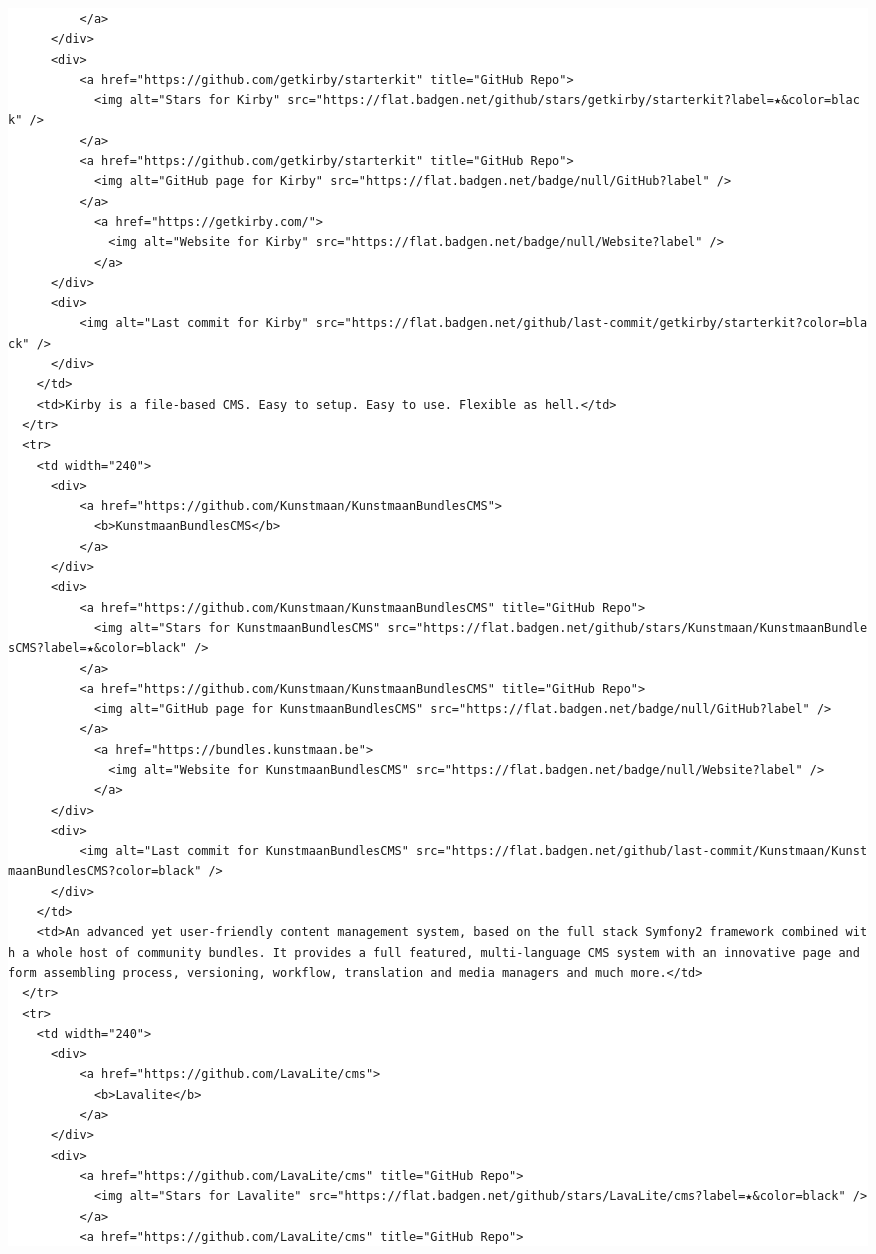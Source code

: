              </a>
          </div>
          <div>
              <a href="https://github.com/getkirby/starterkit" title="GitHub Repo">
                <img alt="Stars for Kirby" src="https://flat.badgen.net/github/stars/getkirby/starterkit?label=★&color=black" />
              </a>
              <a href="https://github.com/getkirby/starterkit" title="GitHub Repo">
                <img alt="GitHub page for Kirby" src="https://flat.badgen.net/badge/null/GitHub?label" />
              </a>
                <a href="https://getkirby.com/">
                  <img alt="Website for Kirby" src="https://flat.badgen.net/badge/null/Website?label" />
                </a>
          </div>
          <div>
              <img alt="Last commit for Kirby" src="https://flat.badgen.net/github/last-commit/getkirby/starterkit?color=black" />
          </div>
        </td>
        <td>Kirby is a file-based CMS. Easy to setup. Easy to use. Flexible as hell.</td>
      </tr>
      <tr>
        <td width="240">
          <div>
              <a href="https://github.com/Kunstmaan/KunstmaanBundlesCMS">
                <b>KunstmaanBundlesCMS</b>
              </a>
          </div>
          <div>
              <a href="https://github.com/Kunstmaan/KunstmaanBundlesCMS" title="GitHub Repo">
                <img alt="Stars for KunstmaanBundlesCMS" src="https://flat.badgen.net/github/stars/Kunstmaan/KunstmaanBundlesCMS?label=★&color=black" />
              </a>
              <a href="https://github.com/Kunstmaan/KunstmaanBundlesCMS" title="GitHub Repo">
                <img alt="GitHub page for KunstmaanBundlesCMS" src="https://flat.badgen.net/badge/null/GitHub?label" />
              </a>
                <a href="https://bundles.kunstmaan.be">
                  <img alt="Website for KunstmaanBundlesCMS" src="https://flat.badgen.net/badge/null/Website?label" />
                </a>
          </div>
          <div>
              <img alt="Last commit for KunstmaanBundlesCMS" src="https://flat.badgen.net/github/last-commit/Kunstmaan/KunstmaanBundlesCMS?color=black" />
          </div>
        </td>
        <td>An advanced yet user-friendly content management system, based on the full stack Symfony2 framework combined with a whole host of community bundles. It provides a full featured, multi-language CMS system with an innovative page and form assembling process, versioning, workflow, translation and media managers and much more.</td>
      </tr>
      <tr>
        <td width="240">
          <div>
              <a href="https://github.com/LavaLite/cms">
                <b>Lavalite</b>
              </a>
          </div>
          <div>
              <a href="https://github.com/LavaLite/cms" title="GitHub Repo">
                <img alt="Stars for Lavalite" src="https://flat.badgen.net/github/stars/LavaLite/cms?label=★&color=black" />
              </a>
              <a href="https://github.com/LavaLite/cms" title="GitHub Repo">